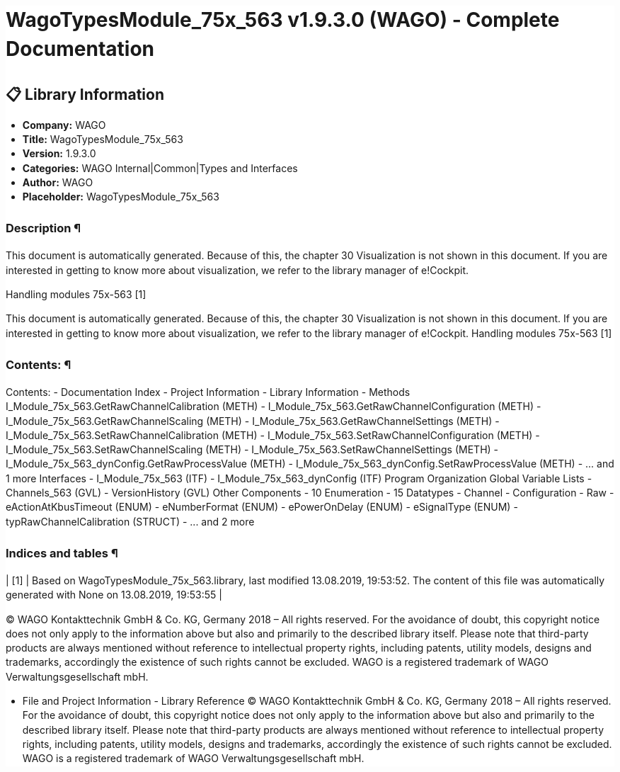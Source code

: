 # WagoTypesModule_75x_563 v1.9.3.0 (WAGO) - Complete Documentation


## 📋 Library Information

- **Company:** WAGO
- **Title:** WagoTypesModule_75x_563
- **Version:** 1.9.3.0
- **Categories:** WAGO Internal|Common|Types and Interfaces
- **Author:** WAGO
- **Placeholder:** WagoTypesModule_75x_563

### Description ¶


This document is automatically generated. Because of this, the chapter 30 Visualization is not shown in this document. If you are interested in getting to know more about visualization, we refer to the library manager of e!Cockpit.

Handling modules 75x-563 [1]

This document is automatically generated. Because of this, the chapter 30 Visualization is not shown in this document. If you are interested in getting to know more about visualization, we refer to the library manager of e!Cockpit. Handling modules 75x-563 [1]

### Contents: ¶


Contents: - Documentation Index - Project Information - Library Information - Methods I_Module_75x_563.GetRawChannelCalibration (METH) - I_Module_75x_563.GetRawChannelConfiguration (METH) - I_Module_75x_563.GetRawChannelScaling (METH) - I_Module_75x_563.GetRawChannelSettings (METH) - I_Module_75x_563.SetRawChannelCalibration (METH) - I_Module_75x_563.SetRawChannelConfiguration (METH) - I_Module_75x_563.SetRawChannelScaling (METH) - I_Module_75x_563.SetRawChannelSettings (METH) - I_Module_75x_563_dynConfig.GetRawProcessValue (METH) - I_Module_75x_563_dynConfig.SetRawProcessValue (METH) - ... and 1 more Interfaces - I_Module_75x_563 (ITF) - I_Module_75x_563_dynConfig (ITF) Program Organization Global Variable Lists - Channels_563 (GVL) - VersionHistory (GVL) Other Components - 10 Enumeration - 15 Datatypes - Channel - Configuration - Raw - eActionAtKbusTimeout (ENUM) - eNumberFormat (ENUM) - ePowerOnDelay (ENUM) - eSignalType (ENUM) - typRawChannelCalibration (STRUCT) - ... and 2 more

### Indices and tables ¶


| [1] | Based on WagoTypesModule_75x_563.library, last modified 13.08.2019, 19:53:52. The content of this file was automatically generated with None on 13.08.2019, 19:53:55 |

© WAGO Kontakttechnik GmbH & Co. KG, Germany 2018 – All rights reserved. For the avoidance of doubt, this copyright notice does not only apply to the information above but also and primarily to the described library itself. Please note that third-party products are always mentioned without reference to intellectual property rights, including patents, utility models, designs and trademarks, accordingly the existence of such rights cannot be excluded. WAGO is a registered trademark of WAGO Verwaltungsgesellschaft mbH.

- File and Project Information - Library Reference © WAGO Kontakttechnik GmbH & Co. KG, Germany 2018 – All rights reserved. For the avoidance of doubt, this copyright notice does not only apply to the information above but also and primarily to the described library itself. Please note that third-party products are always mentioned without reference to intellectual property rights, including patents, utility models, designs and trademarks, accordingly the existence of such rights cannot be excluded. WAGO is a registered trademark of WAGO Verwaltungsgesellschaft mbH.
